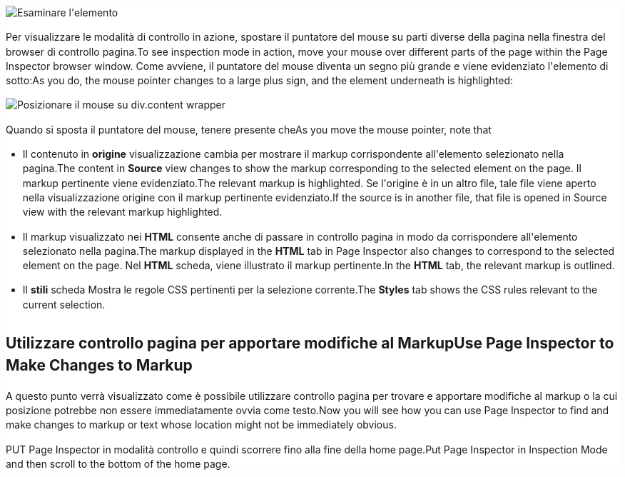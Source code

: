 ![Esaminare l'elemento](using-page-inspector-in-a-visual-studio-11-beta-web-forms-project/_static/image7.png)

<span data-ttu-id="1b69b-156">Per visualizzare le modalità di controllo in azione, spostare il puntatore del mouse su parti diverse della pagina nella finestra del browser di controllo pagina.</span><span class="sxs-lookup"><span data-stu-id="1b69b-156">To see inspection mode in action, move your mouse over different parts of the page within the Page Inspector browser window.</span></span> <span data-ttu-id="1b69b-157">Come avviene, il puntatore del mouse diventa un segno più grande e viene evidenziato l'elemento di sotto:</span><span class="sxs-lookup"><span data-stu-id="1b69b-157">As you do, the mouse pointer changes to a large plus sign, and the element underneath is highlighted:</span></span>

![Posizionare il mouse su div.content wrapper](using-page-inspector-in-a-visual-studio-11-beta-web-forms-project/_static/image8.png)

<span data-ttu-id="1b69b-159">Quando si sposta il puntatore del mouse, tenere presente che</span><span class="sxs-lookup"><span data-stu-id="1b69b-159">As you move the mouse pointer, note that</span></span>

- <span data-ttu-id="1b69b-160">Il contenuto in **origine** visualizzazione cambia per mostrare il markup corrispondente all'elemento selezionato nella pagina.</span><span class="sxs-lookup"><span data-stu-id="1b69b-160">The content in **Source** view changes to show the markup corresponding to the selected element on the page.</span></span> <span data-ttu-id="1b69b-161">Il markup pertinente viene evidenziato.</span><span class="sxs-lookup"><span data-stu-id="1b69b-161">The relevant markup is highlighted.</span></span> <span data-ttu-id="1b69b-162">Se l'origine è in un altro file, tale file viene aperto nella visualizzazione origine con il markup pertinente evidenziato.</span><span class="sxs-lookup"><span data-stu-id="1b69b-162">If the source is in another file, that file is opened in Source view with the relevant markup highlighted.</span></span>

- <span data-ttu-id="1b69b-163">Il markup visualizzato nei **HTML** consente anche di passare in controllo pagina in modo da corrispondere all'elemento selezionato nella pagina.</span><span class="sxs-lookup"><span data-stu-id="1b69b-163">The markup displayed in the **HTML** tab in Page Inspector also changes to correspond to the selected element on the page.</span></span> <span data-ttu-id="1b69b-164">Nel **HTML** scheda, viene illustrato il markup pertinente.</span><span class="sxs-lookup"><span data-stu-id="1b69b-164">In the **HTML** tab, the relevant markup is outlined.</span></span>

- <span data-ttu-id="1b69b-165">Il **stili** scheda Mostra le regole CSS pertinenti per la selezione corrente.</span><span class="sxs-lookup"><span data-stu-id="1b69b-165">The **Styles** tab shows the CSS rules relevant to the current selection.</span></span>

<a id="_5_using_page"></a>

## <a name="use-page-inspector-to-make-changes-to-markup"></a><span data-ttu-id="1b69b-166">Utilizzare controllo pagina per apportare modifiche al Markup</span><span class="sxs-lookup"><span data-stu-id="1b69b-166">Use Page Inspector to Make Changes to Markup</span></span>

<span data-ttu-id="1b69b-167">A questo punto verrà visualizzato come è possibile utilizzare controllo pagina per trovare e apportare modifiche al markup o la cui posizione potrebbe non essere immediatamente ovvia come testo.</span><span class="sxs-lookup"><span data-stu-id="1b69b-167">Now you will see how you can use Page Inspector to find and make changes to markup or text whose location might not be immediately obvious.</span></span>

<span data-ttu-id="1b69b-168">PUT Page Inspector in modalità controllo e quindi scorrere fino alla fine della home page.</span><span class="sxs-lookup"><span data-stu-id="1b69b-168">Put Page Inspector in Inspection Mode and then scroll to the bottom of the home page.</span></span>
